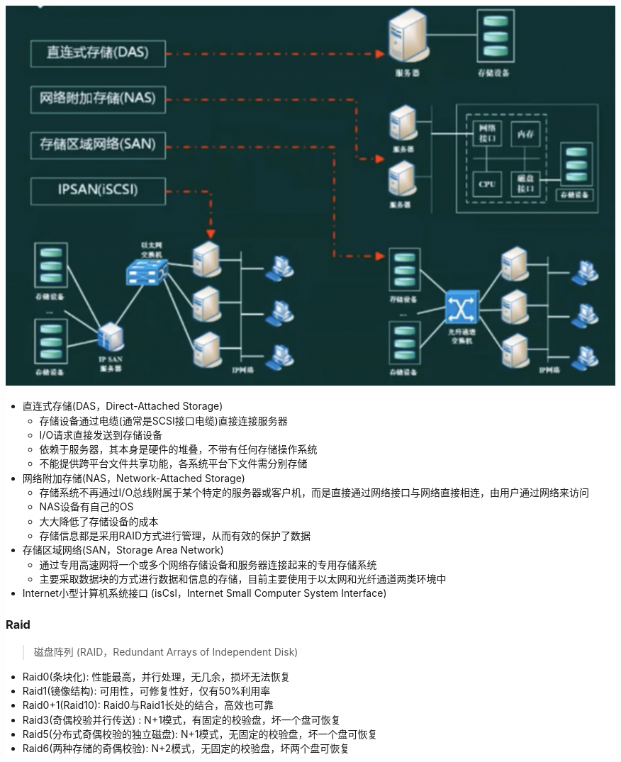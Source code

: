 ![](../../static/images/rk/cn_6.png)

- 直连式存储(DAS，Direct-Attached Storage)
  - 存储设备通过电缆(通常是SCSI接口电缆)直接连接服务器
  - I/O请求直接发送到存储设备
  - 依赖于服务器，其本身是硬件的堆叠，不带有任何存储操作系统
  - 不能提供跨平台文件共享功能，各系统平台下文件需分别存储
- 网络附加存储(NAS，Network-Attached Storage)
  - 存储系统不再通过I/O总线附属于某个特定的服务器或客户机，而是直接通过网络接口与网络直接相连，由用户通过网络来访问
  - NAS设备有自己的OS
  - 大大降低了存储设备的成本
  - 存储信息都是采用RAID方式进行管理，从而有效的保护了数据
- 存储区域网络(SAN，Storage Area Network)
  - 通过专用高速网将一个或多个网络存储设备和服务器连接起来的专用存储系统
  - 主要采取数据块的方式进行数据和信息的存储，目前主要使用于以太网和光纤通道两类环境中
- Internet小型计算机系统接口 (isCsl，Internet Small Computer System Interface)

### Raid

> 磁盘阵列 (RAID，Redundant Arrays of Independent Disk)

- Raid0(条块化): 性能最高，并行处理，无几余，损坏无法恢复
- Raid1(镜像结构): 可用性，可修复性好，仅有50%利用率
- Raid0+1(Raid10): Raid0与Raid1长处的结合，高效也可靠
- Raid3(奇偶校验并行传送) : N+1模式，有固定的校验盘，坏一个盘可恢复
- Raid5(分布式奇偶校验的独立磁盘): N+1模式，无固定的校验盘，坏一个盘可恢复
- Raid6(两种存储的奇偶校验): N+2模式，无固定的校验盘，坏两个盘可恢复
